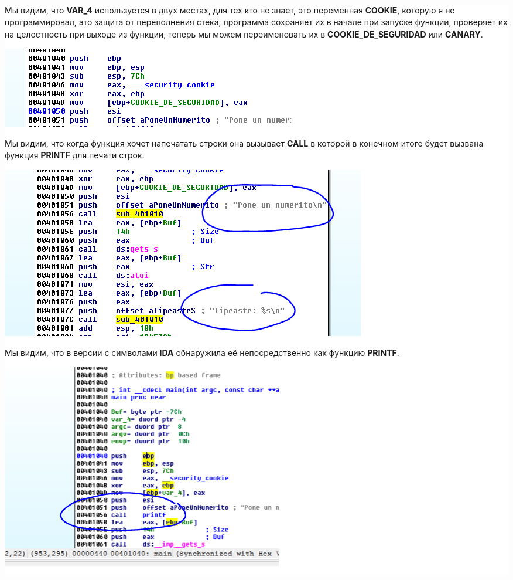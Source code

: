 Мы видим, что **VAR\_4** используется в двух местах, для тех кто не знает, это переменная **COOKIE**, которую я не программировал, это защита от переполнения стека, программа сохраняет их в начале при запуске функции, проверяет их на целостность при выходе из функции, теперь мы можем переименовать их в **COOKIE\_DE\_SEGURIDAD** или **CANARY**.

![](.gitbook/assets/09/23.png)

Мы видим, что когда функция хочет напечатать строки она вызывает **CALL** в которой в конечном итоге будет вызвана функция **PRINTF** для печати строк.

![](.gitbook/assets/09/24.png)

Мы видим, что в версии с символами **IDA** обнаружила её непосредственно как функцию **PRINTF**.

![](.gitbook/assets/09/25.png)
